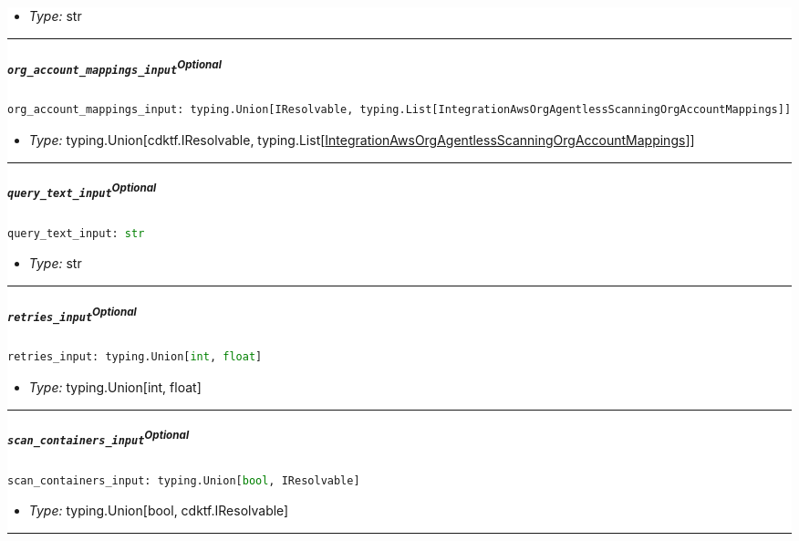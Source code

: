- *Type:* str

---

##### `org_account_mappings_input`<sup>Optional</sup> <a name="org_account_mappings_input" id="rhizo-co-terraform-provider-lacework.integrationAwsOrgAgentlessScanning.IntegrationAwsOrgAgentlessScanning.property.orgAccountMappingsInput"></a>

```python
org_account_mappings_input: typing.Union[IResolvable, typing.List[IntegrationAwsOrgAgentlessScanningOrgAccountMappings]]
```

- *Type:* typing.Union[cdktf.IResolvable, typing.List[<a href="#rhizo-co-terraform-provider-lacework.integrationAwsOrgAgentlessScanning.IntegrationAwsOrgAgentlessScanningOrgAccountMappings">IntegrationAwsOrgAgentlessScanningOrgAccountMappings</a>]]

---

##### `query_text_input`<sup>Optional</sup> <a name="query_text_input" id="rhizo-co-terraform-provider-lacework.integrationAwsOrgAgentlessScanning.IntegrationAwsOrgAgentlessScanning.property.queryTextInput"></a>

```python
query_text_input: str
```

- *Type:* str

---

##### `retries_input`<sup>Optional</sup> <a name="retries_input" id="rhizo-co-terraform-provider-lacework.integrationAwsOrgAgentlessScanning.IntegrationAwsOrgAgentlessScanning.property.retriesInput"></a>

```python
retries_input: typing.Union[int, float]
```

- *Type:* typing.Union[int, float]

---

##### `scan_containers_input`<sup>Optional</sup> <a name="scan_containers_input" id="rhizo-co-terraform-provider-lacework.integrationAwsOrgAgentlessScanning.IntegrationAwsOrgAgentlessScanning.property.scanContainersInput"></a>

```python
scan_containers_input: typing.Union[bool, IResolvable]
```

- *Type:* typing.Union[bool, cdktf.IResolvable]

---